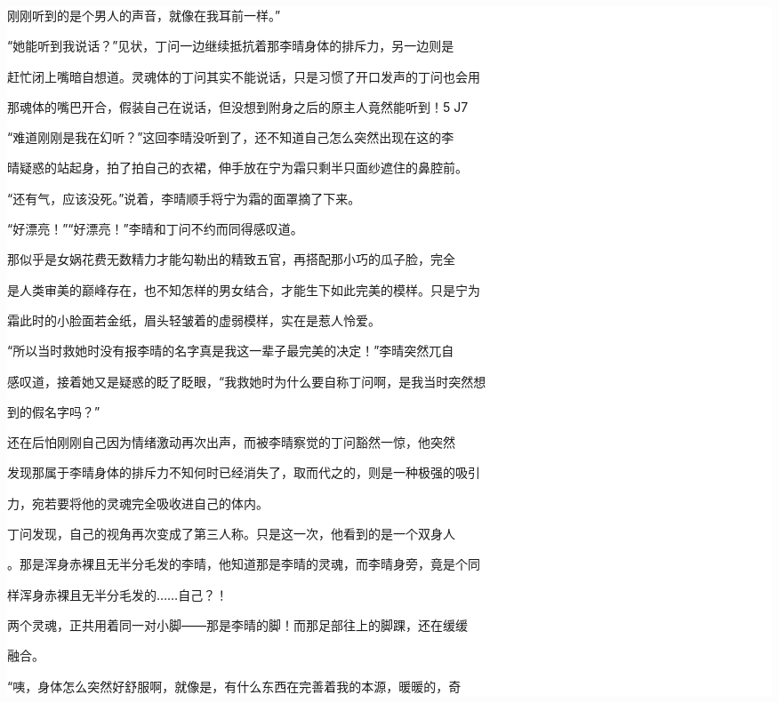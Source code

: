 刚刚听到的是个男人的声音，就像在我耳前一样。”

“她能听到我说话？”见状，丁问一边继续抵抗着那李晴身体的排斥力，另一边则是

赶忙闭上嘴暗自想道。灵魂体的丁问其实不能说话，只是习惯了开口发声的丁问也会用

那魂体的嘴巴开合，假装自己在说话，但没想到附身之后的原主人竟然能听到！5   J7

“难道刚刚是我在幻听？”这回李晴没听到了，还不知道自己怎么突然出现在这的李

晴疑惑的站起身，拍了拍自己的衣裙，伸手放在宁为霜只剩半只面纱遮住的鼻腔前。

“还有气，应该没死。”说着，李晴顺手将宁为霜的面罩摘了下来。

“好漂亮！”“好漂亮！”李晴和丁问不约而同得感叹道。

那似乎是女娲花费无数精力才能勾勒出的精致五官，再搭配那小巧的瓜子脸，完全

是人类审美的巅峰存在，也不知怎样的男女结合，才能生下如此完美的模样。只是宁为

霜此时的小脸面若金纸，眉头轻皱着的虚弱模样，实在是惹人怜爱。

“所以当时救她时没有报李晴的名字真是我这一辈子最完美的决定！”李晴突然兀自

感叹道，接着她又是疑惑的眨了眨眼，“我救她时为什么要自称丁问啊，是我当时突然想

到的假名字吗？”

还在后怕刚刚自己因为情绪激动再次出声，而被李晴察觉的丁问豁然一惊，他突然

发现那属于李晴身体的排斥力不知何时已经消失了，取而代之的，则是一种极强的吸引

力，宛若要将他的灵魂完全吸收进自己的体内。

丁问发现，自己的视角再次变成了第三人称。只是这一次，他看到的是一个双身人

。那是浑身赤裸且无半分毛发的李晴，他知道那是李晴的灵魂，而李晴身旁，竟是个同

样浑身赤裸且无半分毛发的……自己？！

两个灵魂，正共用着同一对小脚——那是李晴的脚！而那足部往上的脚踝，还在缓缓

融合。

“咦，身体怎么突然好舒服啊，就像是，有什么东西在完善着我的本源，暖暖的，奇

